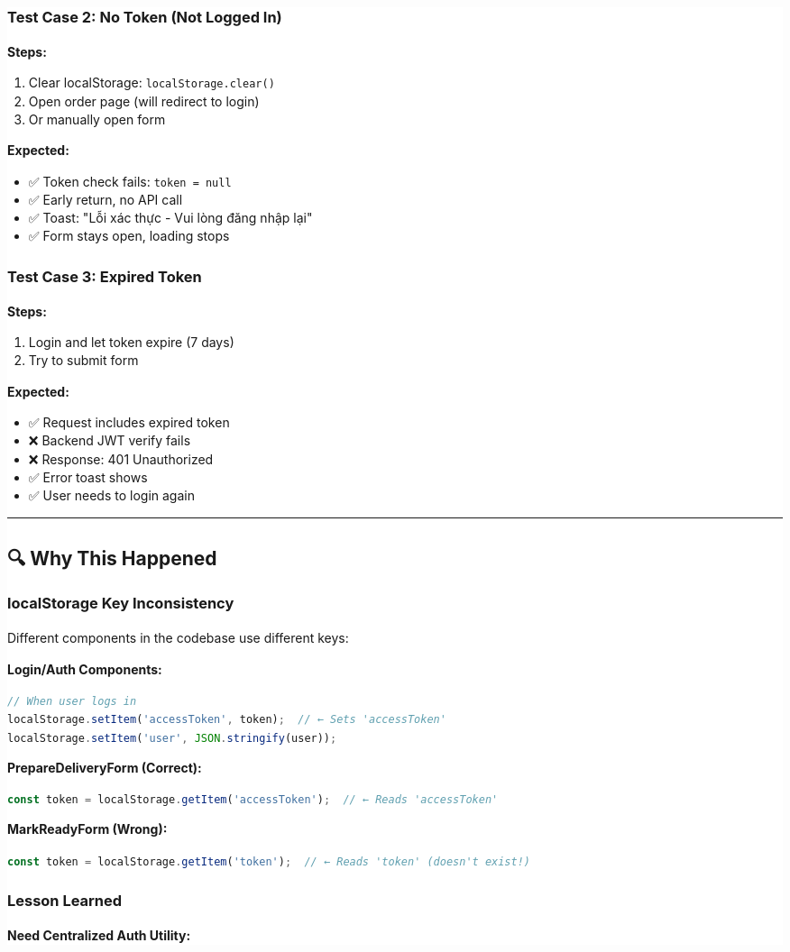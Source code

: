 ### Test Case 2: No Token (Not Logged In)

**Steps:**
1. Clear localStorage: `localStorage.clear()`
2. Open order page (will redirect to login)
3. Or manually open form

**Expected:**
- ✅ Token check fails: `token = null`
- ✅ Early return, no API call
- ✅ Toast: "Lỗi xác thực - Vui lòng đăng nhập lại"
- ✅ Form stays open, loading stops

### Test Case 3: Expired Token

**Steps:**
1. Login and let token expire (7 days)
2. Try to submit form

**Expected:**
- ✅ Request includes expired token
- ❌ Backend JWT verify fails
- ❌ Response: 401 Unauthorized
- ✅ Error toast shows
- ✅ User needs to login again

---

## 🔍 Why This Happened

### localStorage Key Inconsistency

Different components in the codebase use different keys:

**Login/Auth Components:**
```typescript
// When user logs in
localStorage.setItem('accessToken', token);  // ← Sets 'accessToken'
localStorage.setItem('user', JSON.stringify(user));
```

**PrepareDeliveryForm (Correct):**
```typescript
const token = localStorage.getItem('accessToken');  // ← Reads 'accessToken'
```

**MarkReadyForm (Wrong):**
```typescript
const token = localStorage.getItem('token');  // ← Reads 'token' (doesn't exist!)
```

### Lesson Learned

**Need Centralized Auth Utility:**
